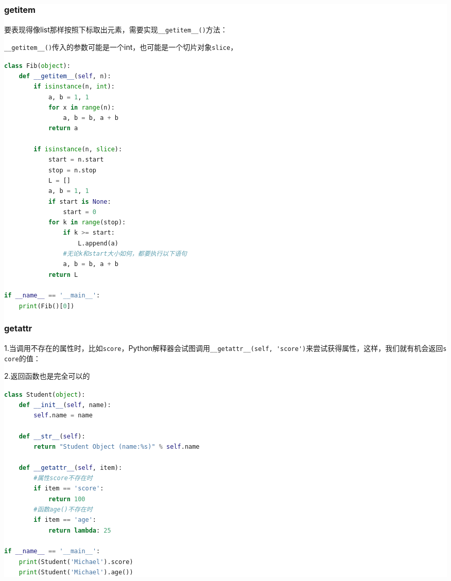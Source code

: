### __getitem__

要表现得像list那样按照下标取出元素，需要实现`__getitem__()`方法：

`__getitem__()`传入的参数可能是一个int，也可能是一个切片对象`slice`，

```python
class Fib(object):
    def __getitem__(self, n):
        if isinstance(n, int):
            a, b = 1, 1
            for x in range(n):
                a, b = b, a + b
            return a

        if isinstance(n, slice):
            start = n.start
            stop = n.stop
            L = []
            a, b = 1, 1
            if start is None:
                start = 0
            for k in range(stop):
                if k >= start:
                    L.append(a)
                #无论k和start大小如何，都要执行以下语句
                a, b = b, a + b
            return L
        
if __name__ == '__main__':
    print(Fib()[0])
```

### __getattr__

1.当调用不存在的属性时，比如`score`，Python解释器会试图调用`__getattr__(self, 'score')`来尝试获得属性，这样，我们就有机会返回`score`的值：

2.返回函数也是完全可以的

```python
class Student(object):
    def __init__(self, name):
        self.name = name

    def __str__(self):
        return "Student Object (name:%s)" % self.name

    def __getattr__(self, item):
        #属性score不存在时
        if item == 'score':
            return 100
        #函数age()不存在时
        if item == 'age':
            return lambda: 25
        
if __name__ == '__main__':
    print(Student('Michael').score)
    print(Student('Michael').age())
```
